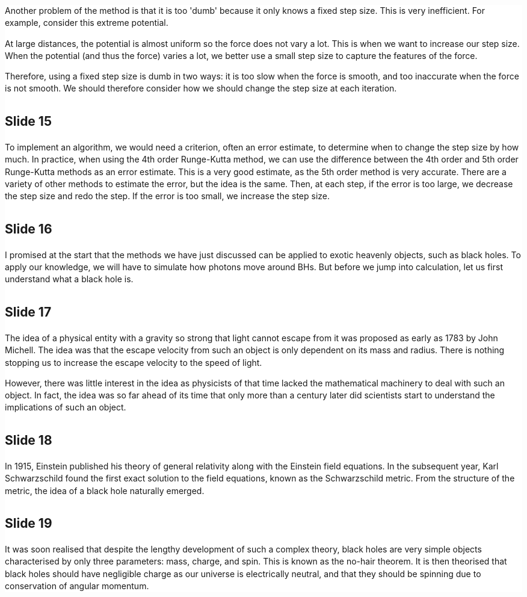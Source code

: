 Another problem of the method is that it is too 'dumb' because it only knows a fixed step size. This is very inefficient. For example, consider this extreme potential.

At large distances, the potential is almost uniform so the force does not vary a lot. This is when we want to increase our step size. When the potential (and thus the force) varies a lot, we better use a small step size to capture the features of the force.

Therefore, using a fixed step size is dumb in two ways: it is too slow when the force is smooth, and too inaccurate when the force is not smooth. We should therefore consider how we should change the step size at each iteration.

## Slide 15

To implement an algorithm, we would need a criterion, often an error estimate, to determine when to change the step size by how much. In practice, when using the 4th order Runge-Kutta method, we can use the difference between the 4th order and 5th order Runge-Kutta methods as an error estimate. This is a very good estimate, as the 5th order method is very accurate. There are a variety of other methods to estimate the error, but the idea is the same. Then, at each step, if the error is too large, we decrease the step size and redo the step. If the error is too small, we increase the step size.

## Slide 16

I promised at the start that the methods we have just discussed can be applied to exotic heavenly objects, such as black holes. To apply our knowledge, we will have to simulate how photons move around BHs. But before we jump into calculation, let us first understand what a black hole is.

## Slide 17

The idea of a physical entity with a gravity so strong that light cannot escape from it was proposed as early as 1783 by John Michell. The idea was that the escape velocity from such an object is only dependent on its mass and radius. There is nothing stopping us to increase the escape velocity to the speed of light.

However, there was little interest in the idea as physicists of that time lacked the mathematical machinery to deal with such an object. In fact, the idea was so far ahead of its time that only more than a century later did scientists start to understand the implications of such an object.

## Slide 18

In 1915, Einstein published his theory of general relativity along with the Einstein field equations. In the subsequent year, Karl Schwarzschild found the first exact solution to the field equations, known as the Schwarzschild metric. From the structure of the metric, the idea of a black hole naturally emerged.

## Slide 19

It was soon realised that despite the lengthy development of such a complex theory, black holes are very simple objects characterised by only three parameters: mass, charge, and spin. This is known as the no-hair theorem. It is then theorised that black holes should have negligible charge as our universe is electrically neutral, and that they should be spinning due to conservation of angular momentum.
